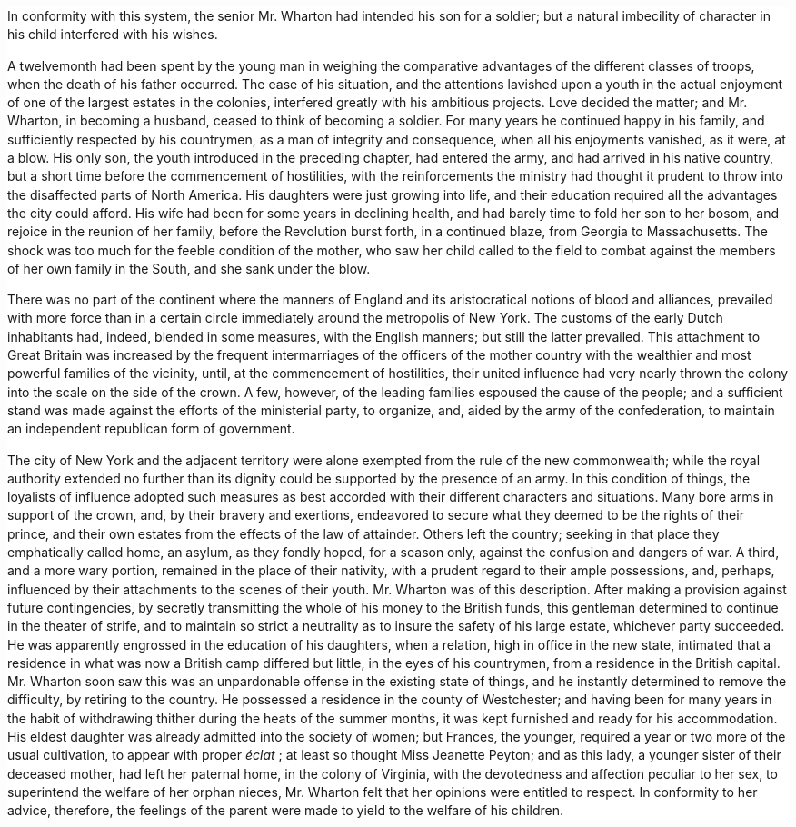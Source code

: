 In conformity with this system, the senior Mr. Wharton had intended his son for a soldier; but a natural imbecility of character in his child interfered with his wishes.

A twelvemonth had been spent by the young man in weighing the comparative advantages of the different classes of troops, when the death of his father occurred. The ease of his situation, and the attentions lavished upon a youth in the actual enjoyment of one of the largest estates in the colonies, interfered greatly with his ambitious projects. Love decided the matter; and Mr. Wharton, in becoming a husband, ceased to think of becoming a soldier. For many years he continued happy in his family, and sufficiently respected by his countrymen, as a man of integrity and consequence, when all his enjoyments vanished, as it were, at a blow. His only son, the youth introduced in the preceding chapter, had entered the army, and had arrived in his native country, but a short time before the commencement of hostilities, with the reinforcements the ministry had thought it prudent to throw into the disaffected parts of North America. His daughters were just growing into life, and their education required all the advantages the city could afford. His wife had been for some years in declining health, and had barely time to fold her son to her bosom, and rejoice in the reunion of her family, before the Revolution burst forth, in a continued blaze, from Georgia to Massachusetts. The shock was too much for the feeble condition of the mother, who saw her child called to the field to combat against the members of her own family in the South, and she sank under the blow.

There was no part of the continent where the manners of England and its aristocratical notions of blood and alliances, prevailed with more force than in a certain circle immediately around the metropolis of New York. The customs of the early Dutch inhabitants had, indeed, blended in some measures, with the English manners; but still the latter prevailed. This attachment to Great Britain was increased by the frequent intermarriages of the officers of the mother country with the wealthier and most powerful families of the vicinity, until, at the commencement of hostilities, their united influence had very nearly thrown the colony into the scale on the side of the crown. A few, however, of the leading families espoused the cause of the people; and a sufficient stand was made against the efforts of the ministerial party, to organize, and, aided by the army of the confederation, to maintain an independent republican form of government.

The city of New York and the adjacent territory were alone exempted from the rule of the new commonwealth; while the royal authority extended no further than its dignity could be supported by the presence of an army. In this condition of things, the loyalists of influence adopted such measures as best accorded with their different characters and situations. Many bore arms in support of the crown, and, by their bravery and exertions, endeavored to secure what they deemed to be the rights of their prince, and their own estates from the effects of the law of attainder. Others left the country; seeking in that place they emphatically called home, an asylum, as they fondly hoped, for a season only, against the confusion and dangers of war. A third, and a more wary portion, remained in the place of their nativity, with a prudent regard to their ample possessions, and, perhaps, influenced by their attachments to the scenes of their youth. Mr. Wharton was of this description. After making a provision against future contingencies, by secretly transmitting the whole of his money to the British funds, this gentleman determined to continue in the theater of strife, and to maintain so strict a neutrality as to insure the safety of his large estate, whichever party succeeded. He was apparently engrossed in the education of his daughters, when a relation, high in office in the new state, intimated that a residence in what was now a British camp differed but little, in the eyes of his countrymen, from a residence in the British capital. Mr. Wharton soon saw this was an unpardonable offense in the existing state of things, and he instantly determined to remove the difficulty, by retiring to the country. He possessed a residence in the county of Westchester; and having been for many years in the habit of withdrawing thither during the heats of the summer months, it was kept furnished and ready for his accommodation. His eldest daughter was already admitted into the society of women; but Frances, the younger, required a year or two more of the usual cultivation, to appear with proper _éclat_ ; at least so thought Miss Jeanette Peyton; and as this lady, a younger sister of their deceased mother, had left her paternal home, in the colony of Virginia, with the devotedness and affection peculiar to her sex, to superintend the welfare of her orphan nieces, Mr. Wharton felt that her opinions were entitled to respect. In conformity to her advice, therefore, the feelings of the parent were made to yield to the welfare of his children.
